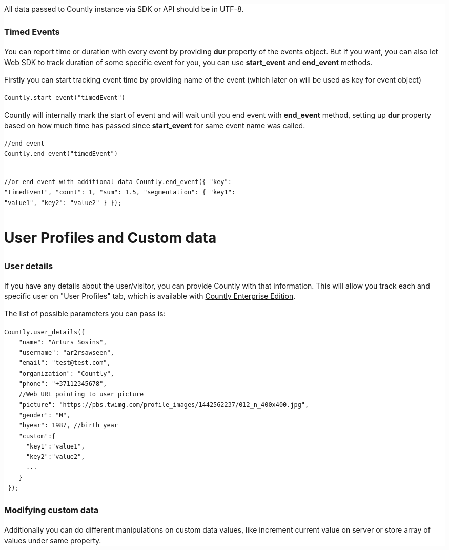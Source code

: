  <p>
    All data passed to Countly instance via SDK or API should be in UTF-8.
  </p>
</div>
<h3>Timed Events</h3>
<p>
  You can report time or duration with every event by providing
  <strong>dur</strong> property of the events object. But if you want, you can
  also let Web SDK to track duration of some specific event for you, you can use
  <strong>start_event</strong> and <strong>end_event</strong> methods.
</p>
<p>
  Firstly you can start tracking event time by providing name of the event (which
  later on will be used as key for event object)
</p>
<pre><code class="javascript">Countly.start_event("timedEvent")</code></pre>
<p>
  Countly will internally mark the start of event and will wait until you end event
  with <strong>end_event</strong> method, setting up <strong>dur</strong> property
  based on how much time has passed since <strong>start_event</strong> for same
  event name was called.
</p>
<pre><code class="javascript">//end event
Countly.end_event("timedEvent")

//or end event with additional data
Countly.end_event({
	"key": "timedEvent",
  "count": 1,
  "sum": 1.5,
	"segmentation": {
    "key1": "value1",
    "key2": "value2"
	}
});</code></pre>
<h1>User Profiles and Custom data</h1>
<h3>User details</h3>
<p>
  If you have any details about the user/visitor, you can provide Countly with
  that information. This will allow you track each and specific user on "User Profiles"
  tab, which is available with
  <a href="http://count.ly/enterprise-edition">Countly Enterprise Edition</a>.
</p>
<p>The list of possible parameters you can pass is:</p>
<pre><code class="javascript">Countly.user_details({
    "name": "Arturs Sosins",
    "username": "ar2rsawseen",
    "email": "test@test.com",
    "organization": "Countly",
    "phone": "+37112345678",
    //Web URL pointing to user picture
    "picture": "https://pbs.twimg.com/profile_images/1442562237/012_n_400x400.jpg", 
    "gender": "M",
    "byear": 1987, //birth year
    "custom":{
      "key1":"value1",
      "key2":"value2",
      ...
    }
 });</code></pre>
<h3>Modifying custom data</h3>
<p>
  Additionally you can do different manipulations on custom data values, like increment
  current value on server or store array of values under same property.